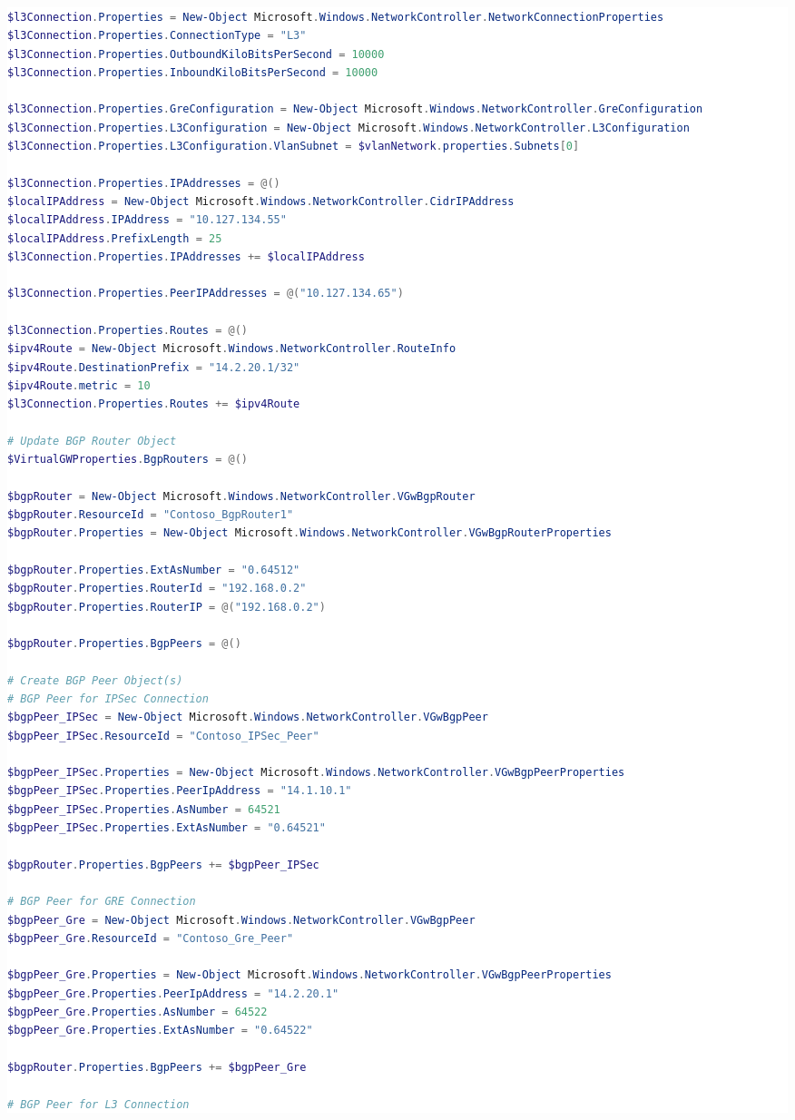 ```PowerShell  
$l3Connection.Properties = New-Object Microsoft.Windows.NetworkController.NetworkConnectionProperties  
$l3Connection.Properties.ConnectionType = "L3"  
$l3Connection.Properties.OutboundKiloBitsPerSecond = 10000  
$l3Connection.Properties.InboundKiloBitsPerSecond = 10000  
  
$l3Connection.Properties.GreConfiguration = New-Object Microsoft.Windows.NetworkController.GreConfiguration  
$l3Connection.Properties.L3Configuration = New-Object Microsoft.Windows.NetworkController.L3Configuration  
$l3Connection.Properties.L3Configuration.VlanSubnet = $vlanNetwork.properties.Subnets[0]  
  
$l3Connection.Properties.IPAddresses = @()  
$localIPAddress = New-Object Microsoft.Windows.NetworkController.CidrIPAddress  
$localIPAddress.IPAddress = "10.127.134.55"  
$localIPAddress.PrefixLength = 25  
$l3Connection.Properties.IPAddresses += $localIPAddress  
  
$l3Connection.Properties.PeerIPAddresses = @("10.127.134.65")  
  
$l3Connection.Properties.Routes = @()  
$ipv4Route = New-Object Microsoft.Windows.NetworkController.RouteInfo  
$ipv4Route.DestinationPrefix = "14.2.20.1/32"  
$ipv4Route.metric = 10  
$l3Connection.Properties.Routes += $ipv4Route  
  
# Update BGP Router Object  
$VirtualGWProperties.BgpRouters = @()  
  
$bgpRouter = New-Object Microsoft.Windows.NetworkController.VGwBgpRouter  
$bgpRouter.ResourceId = "Contoso_BgpRouter1"  
$bgpRouter.Properties = New-Object Microsoft.Windows.NetworkController.VGwBgpRouterProperties  
  
$bgpRouter.Properties.ExtAsNumber = "0.64512"  
$bgpRouter.Properties.RouterId = "192.168.0.2"  
$bgpRouter.Properties.RouterIP = @("192.168.0.2")  
  
$bgpRouter.Properties.BgpPeers = @()  
  
# Create BGP Peer Object(s)  
# BGP Peer for IPSec Connection  
$bgpPeer_IPSec = New-Object Microsoft.Windows.NetworkController.VGwBgpPeer  
$bgpPeer_IPSec.ResourceId = "Contoso_IPSec_Peer"  
  
$bgpPeer_IPSec.Properties = New-Object Microsoft.Windows.NetworkController.VGwBgpPeerProperties  
$bgpPeer_IPSec.Properties.PeerIpAddress = "14.1.10.1"  
$bgpPeer_IPSec.Properties.AsNumber = 64521  
$bgpPeer_IPSec.Properties.ExtAsNumber = "0.64521"  
  
$bgpRouter.Properties.BgpPeers += $bgpPeer_IPSec  
  
# BGP Peer for GRE Connection  
$bgpPeer_Gre = New-Object Microsoft.Windows.NetworkController.VGwBgpPeer  
$bgpPeer_Gre.ResourceId = "Contoso_Gre_Peer"  
  
$bgpPeer_Gre.Properties = New-Object Microsoft.Windows.NetworkController.VGwBgpPeerProperties  
$bgpPeer_Gre.Properties.PeerIpAddress = "14.2.20.1"  
$bgpPeer_Gre.Properties.AsNumber = 64522  
$bgpPeer_Gre.Properties.ExtAsNumber = "0.64522"  
  
$bgpRouter.Properties.BgpPeers += $bgpPeer_Gre  
  
# BGP Peer for L3 Connection  
```